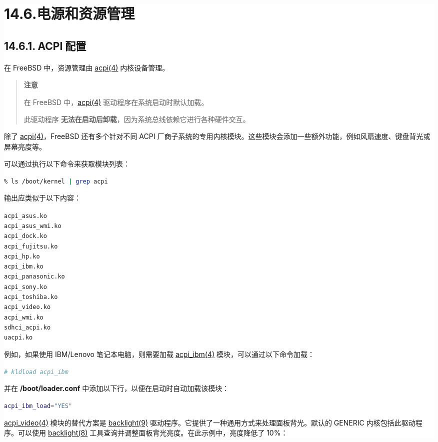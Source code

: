 # 14.6.电源和资源管理

## 14.6.1. ACPI 配置

在 FreeBSD 中，资源管理由 [acpi(4)](https://man.freebsd.org/cgi/man.cgi?query=acpi&sektion=4&format=html) 内核设备管理。

>**注意**
>
> 在 FreeBSD 中，[acpi(4)](https://man.freebsd.org/cgi/man.cgi?query=acpi&sektion=4&format=html) 驱动程序在系统启动时默认加载。
>
>此驱动程序 **无法在启动后卸载**，因为系统总线依赖它进行各种硬件交互。

除了 [acpi(4)](https://man.freebsd.org/cgi/man.cgi?query=acpi&sektion=4&format=html)，FreeBSD 还有多个针对不同 ACPI 厂商子系统的专用内核模块。这些模块会添加一些额外功能，例如风扇速度、键盘背光或屏幕亮度等。

可以通过执行以下命令来获取模块列表：

```sh
% ls /boot/kernel | grep acpi
```

输出应类似于以下内容：

```sh
acpi_asus.ko
acpi_asus_wmi.ko
acpi_dock.ko
acpi_fujitsu.ko
acpi_hp.ko
acpi_ibm.ko
acpi_panasonic.ko
acpi_sony.ko
acpi_toshiba.ko
acpi_video.ko
acpi_wmi.ko
sdhci_acpi.ko
uacpi.ko
```

例如，如果使用 IBM/Lenovo 笔记本电脑，则需要加载 [acpi_ibm(4)](https://man.freebsd.org/cgi/man.cgi?query=acpi_ibm&sektion=4&format=html) 模块，可以通过以下命令加载：

```sh
# kldload acpi_ibm
```

并在 **/boot/loader.conf** 中添加以下行，以便在启动时自动加载该模块：

```sh
acpi_ibm_load="YES"
```

[acpi_video(4)](https://man.freebsd.org/cgi/man.cgi?query=acpi_video&sektion=4&format=html) 模块的替代方案是 [backlight(9)](https://man.freebsd.org/cgi/man.cgi?query=backlight&sektion=9&format=html) 驱动程序。它提供了一种通用方式来处理面板背光。默认的 GENERIC 内核包括此驱动程序。可以使用 [backlight(8)](https://man.freebsd.org/cgi/man.cgi?query=backlight&sektion=8&format=html) 工具查询并调整面板背光亮度。在此示例中，亮度降低了 10%：
